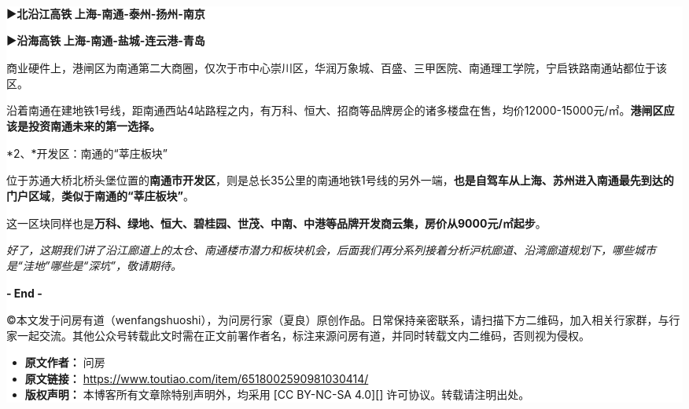 **►北沿江高铁 上海-南通-泰州-扬州-南京**

**►沿海高铁 上海-南通-盐城-连云港-青岛**

商业硬件上，港闸区为南通第二大商圈，仅次于市中心崇川区，华润万象城、百盛、三甲医院、南通理工学院，宁启铁路南通站都位于该区。

沿着南通在建地铁1号线，距南通西站4站路程之内，有万科、恒大、招商等品牌房企的诸多楼盘在售，均价12000-15000元/㎡。**港闸区应该是投资南通未来的第一选择。**

*2、*开发区：南通的“莘庄板块”

位于苏通大桥北桥头堡位置的**南通市开发区**，则是总长35公里的南通地铁1号线的另外一端，**也是自驾车从上海、苏州进入南通最先到达的门户区域**，**类似于南通的“莘庄板块”**。

这一区块同样也是**万科、绿地、恒大、碧桂园、世茂、中南、中港等品牌开发商云集，房价从9000元/㎡起步**。

*好了，这期我们讲了沿江廊道上的太仓、南通楼市潜力和板块机会，后面我们再分系列接着分析沪杭廊道、沿湾廊道规划下，哪些城市是“洼地”哪些是“深坑”，敬请期待。*

**- End -**

©本文发于问房有道（wenfangshuoshi），为问房行家（夏良）原创作品。日常保持亲密联系，请扫描下方二维码，加入相关行家群，与行家一起交流。其他公众号转载此文时需在正文前署作者名，标注来源问房有道，并同时转载文内二维码，否则视为侵权。


[10_2035]: /pro/os/crawler/JZUQ-UBIB-B6NF.gif
[10_2035 1]: /pro/os/crawler/MAEU-7BEI-BQ2M.jpg
[10_2035 2]: /pro/os/crawler/3IQ2-AIF3-QEMF.gif
[10_2035 3]: /pro/os/crawler/NQYA-RB3A-YQQQ.jpg
[10_2035 4]: /pro/os/crawler/F26Z-JVYM-VJQB.jpg
[10_2035 5]: /pro/os/crawler/AMUA-MVMM-EQ7N.jpg
[10_2035 6]: /pro/os/crawler/YFBA-ZM73-YFVR.jpg
[10_2035 7]: /pro/os/crawler/UNBE-EBAV-ZY7R.jpg
[10_2035 8]: /pro/os/crawler/VEYV-3QUJ-RMZA.jpg
 *  **原文作者：** 问房
 *  **原文链接：** https://www.toutiao.com/item/6518002590981030414/
 *  **版权声明：** 本博客所有文章除特别声明外，均采用 [CC BY-NC-SA 4.0][] 许可协议。转载请注明出处。